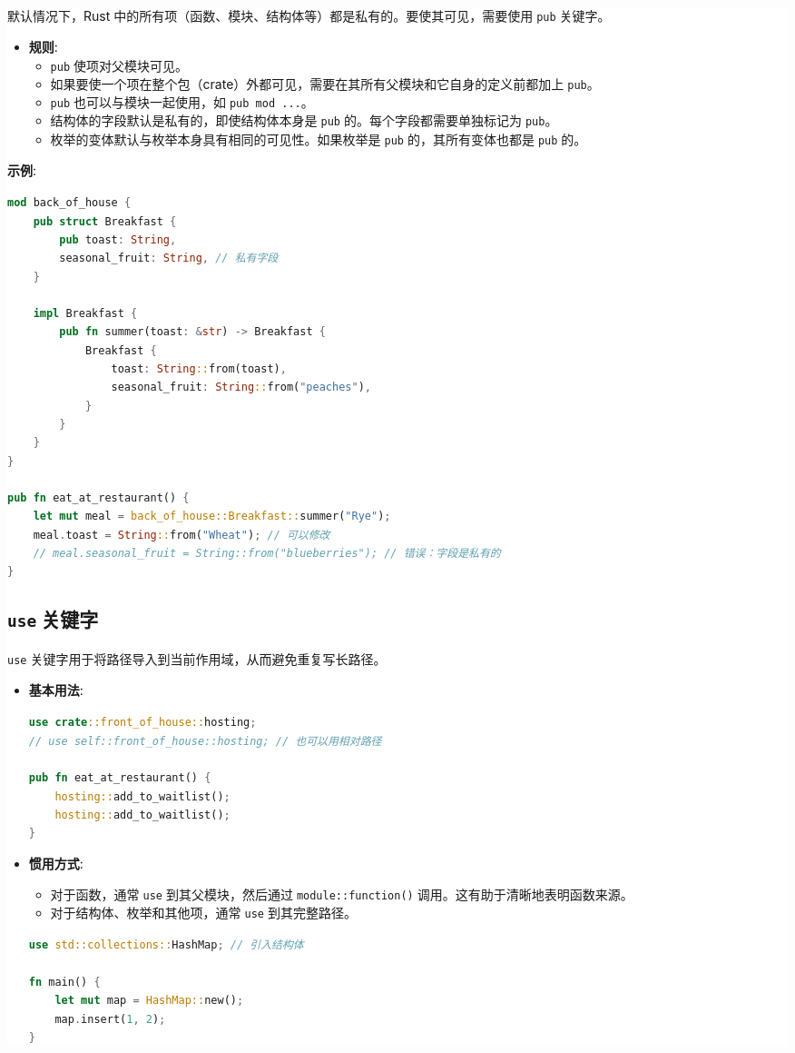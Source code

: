 默认情况下，Rust 中的所有项（函数、模块、结构体等）都是私有的。要使其可见，需要使用 `pub` 关键字。

- **规则**:
  - `pub` 使项对父模块可见。
  - 如果要使一个项在整个包（crate）外都可见，需要在其所有父模块和它自身的定义前都加上 `pub`。
  - `pub` 也可以与模块一起使用，如 `pub mod ...`。
  - 结构体的字段默认是私有的，即使结构体本身是 `pub` 的。每个字段都需要单独标记为 `pub`。
  - 枚举的变体默认与枚举本身具有相同的可见性。如果枚举是 `pub` 的，其所有变体也都是 `pub` 的。

**示例**:
```rust
mod back_of_house {
    pub struct Breakfast {
        pub toast: String,
        seasonal_fruit: String, // 私有字段
    }

    impl Breakfast {
        pub fn summer(toast: &str) -> Breakfast {
            Breakfast {
                toast: String::from(toast),
                seasonal_fruit: String::from("peaches"),
            }
        }
    }
}

pub fn eat_at_restaurant() {
    let mut meal = back_of_house::Breakfast::summer("Rye");
    meal.toast = String::from("Wheat"); // 可以修改
    // meal.seasonal_fruit = String::from("blueberries"); // 错误：字段是私有的
}
```

## `use` 关键字

`use` 关键字用于将路径导入到当前作用域，从而避免重复写长路径。

- **基本用法**:
  ```rust
  use crate::front_of_house::hosting;
  // use self::front_of_house::hosting; // 也可以用相对路径

  pub fn eat_at_restaurant() {
      hosting::add_to_waitlist();
      hosting::add_to_waitlist();
  }
  ```

- **惯用方式**:
  - 对于函数，通常 `use` 到其父模块，然后通过 `module::function()` 调用。这有助于清晰地表明函数来源。
  - 对于结构体、枚举和其他项，通常 `use` 到其完整路径。

  ```rust
  use std::collections::HashMap; // 引入结构体

  fn main() {
      let mut map = HashMap::new();
      map.insert(1, 2);
  }
  ```

